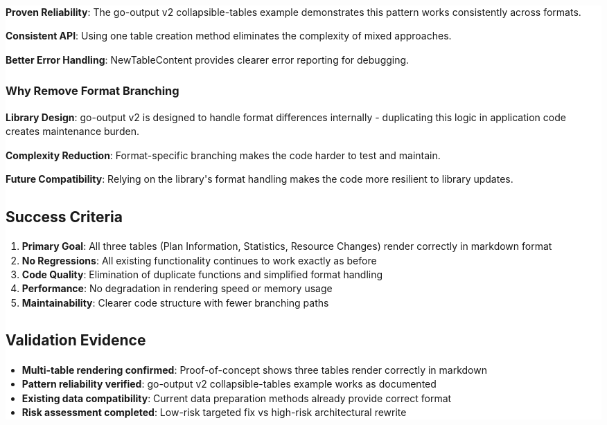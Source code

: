 **Proven Reliability**: The go-output v2 collapsible-tables example demonstrates this pattern works consistently across formats.

**Consistent API**: Using one table creation method eliminates the complexity of mixed approaches.

**Better Error Handling**: NewTableContent provides clearer error reporting for debugging.

### Why Remove Format Branching

**Library Design**: go-output v2 is designed to handle format differences internally - duplicating this logic in application code creates maintenance burden.

**Complexity Reduction**: Format-specific branching makes the code harder to test and maintain.

**Future Compatibility**: Relying on the library's format handling makes the code more resilient to library updates.

## Success Criteria

1. **Primary Goal**: All three tables (Plan Information, Statistics, Resource Changes) render correctly in markdown format
2. **No Regressions**: All existing functionality continues to work exactly as before
3. **Code Quality**: Elimination of duplicate functions and simplified format handling
4. **Performance**: No degradation in rendering speed or memory usage
5. **Maintainability**: Clearer code structure with fewer branching paths

## Validation Evidence

- **Multi-table rendering confirmed**: Proof-of-concept shows three tables render correctly in markdown
- **Pattern reliability verified**: go-output v2 collapsible-tables example works as documented  
- **Existing data compatibility**: Current data preparation methods already provide correct format
- **Risk assessment completed**: Low-risk targeted fix vs high-risk architectural rewrite